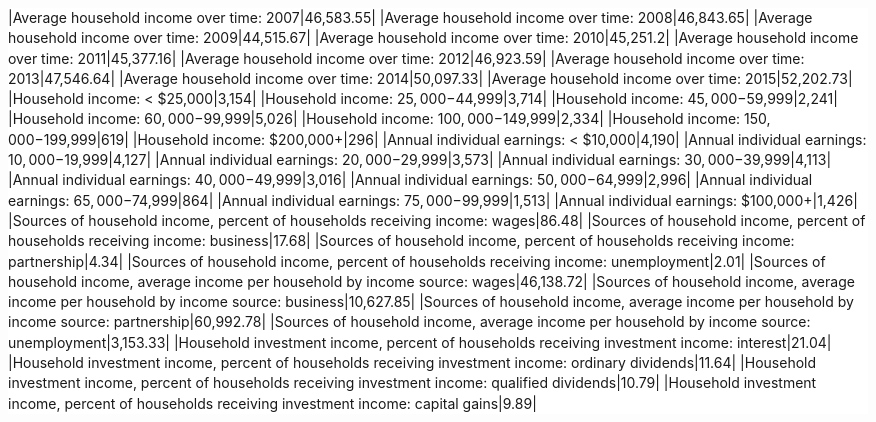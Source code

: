 |Average household income over time: 2007|46,583.55|
|Average household income over time: 2008|46,843.65|
|Average household income over time: 2009|44,515.67|
|Average household income over time: 2010|45,251.2|
|Average household income over time: 2011|45,377.16|
|Average household income over time: 2012|46,923.59|
|Average household income over time: 2013|47,546.64|
|Average household income over time: 2014|50,097.33|
|Average household income over time: 2015|52,202.73|
|Household income: < $25,000|3,154|
|Household income: $25,000-$44,999|3,714|
|Household income: $45,000-$59,999|2,241|
|Household income: $60,000-$99,999|5,026|
|Household income: $100,000-$149,999|2,334|
|Household income: $150,000-$199,999|619|
|Household income: $200,000+|296|
|Annual individual earnings: < $10,000|4,190|
|Annual individual earnings: $10,000-$19,999|4,127|
|Annual individual earnings: $20,000-$29,999|3,573|
|Annual individual earnings: $30,000-$39,999|4,113|
|Annual individual earnings: $40,000-$49,999|3,016|
|Annual individual earnings: $50,000-$64,999|2,996|
|Annual individual earnings: $65,000-$74,999|864|
|Annual individual earnings: $75,000-$99,999|1,513|
|Annual individual earnings: $100,000+|1,426|
|Sources of household income, percent of households receiving income: wages|86.48|
|Sources of household income, percent of households receiving income: business|17.68|
|Sources of household income, percent of households receiving income: partnership|4.34|
|Sources of household income, percent of households receiving income: unemployment|2.01|
|Sources of household income, average income per household by income source: wages|46,138.72|
|Sources of household income, average income per household by income source: business|10,627.85|
|Sources of household income, average income per household by income source: partnership|60,992.78|
|Sources of household income, average income per household by income source: unemployment|3,153.33|
|Household investment income, percent of households receiving investment income: interest|21.04|
|Household investment income, percent of households receiving investment income: ordinary dividends|11.64|
|Household investment income, percent of households receiving investment income: qualified dividends|10.79|
|Household investment income, percent of households receiving investment income: capital gains|9.89|